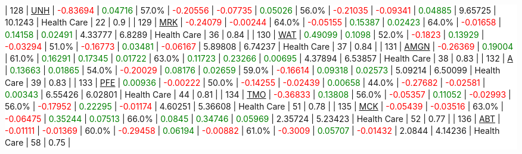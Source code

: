 | 128 | [UNH](https://finance.yahoo.com/quote/UNH/financials)     | <span style="color: red;"> -0.83694 </span>  | <span style="color: green;"> 0.04716 </span> | 57.0%                  | <span style="color: red;"> -0.20556 </span>  | <span style="color: red;"> -0.07735 </span>  | <span style="color: green;"> 0.05026 </span> | 56.0%                  | <span style="color: red;"> -0.21035 </span>  | <span style="color: red;"> -0.09341 </span>  | <span style="color: green;"> 0.04885 </span> |             9.65725  |  10.1243   | Health Care            |     22 |           0.9  |
| 129 | [MRK](https://finance.yahoo.com/quote/MRK/financials)     | <span style="color: red;"> -0.24079 </span>  | <span style="color: red;"> -0.00244 </span>  | 64.0%                  | <span style="color: red;"> -0.05155 </span>  | <span style="color: green;"> 0.15387 </span> | <span style="color: green;"> 0.02423 </span> | 64.0%                  | <span style="color: red;"> -0.01658 </span>  | <span style="color: green;"> 0.14158 </span> | <span style="color: green;"> 0.02491 </span> |             4.33777  |   6.8289   | Health Care            |     36 |           0.84 |
| 130 | [WAT](https://finance.yahoo.com/quote/WAT/financials)     | <span style="color: green;"> 0.49099 </span> | <span style="color: green;"> 0.1098 </span>  | 52.0%                  | <span style="color: red;"> -0.1823 </span>   | <span style="color: green;"> 0.13929 </span> | <span style="color: red;"> -0.03294 </span>  | 51.0%                  | <span style="color: red;"> -0.16773 </span>  | <span style="color: green;"> 0.03481 </span> | <span style="color: red;"> -0.06167 </span>  |             5.89808  |   6.74237  | Health Care            |     37 |           0.84 |
| 131 | [AMGN](https://finance.yahoo.com/quote/AMGN/financials)   | <span style="color: red;"> -0.26369 </span>  | <span style="color: green;"> 0.19004 </span> | 61.0%                  | <span style="color: green;"> 0.16291 </span> | <span style="color: green;"> 0.17345 </span> | <span style="color: green;"> 0.01722 </span> | 63.0%                  | <span style="color: green;"> 0.11723 </span> | <span style="color: green;"> 0.23266 </span> | <span style="color: green;"> 0.00695 </span> |             4.37894  |   6.53857  | Health Care            |     38 |           0.83 |
| 132 | [A](https://finance.yahoo.com/quote/A/financials)         | <span style="color: green;"> 0.13663 </span> | <span style="color: green;"> 0.01865 </span> | 54.0%                  | <span style="color: red;"> -0.20029 </span>  | <span style="color: green;"> 0.08176 </span> | <span style="color: green;"> 0.02659 </span> | 59.0%                  | <span style="color: red;"> -0.16614 </span>  | <span style="color: green;"> 0.09318 </span> | <span style="color: green;"> 0.02573 </span> |             5.09214  |   6.50099  | Health Care            |     39 |           0.83 |
| 133 | [PFE](https://finance.yahoo.com/quote/PFE/financials)     | <span style="color: green;"> 0.00936 </span> | <span style="color: red;"> -0.00222 </span>  | 50.0%                  | <span style="color: red;"> -0.14255 </span>  | <span style="color: red;"> -0.02439 </span>  | <span style="color: green;"> 0.00658 </span> | 44.0%                  | <span style="color: red;"> -0.27682 </span>  | <span style="color: red;"> -0.02581 </span>  | <span style="color: green;"> 0.00343 </span> |             6.55426  |   6.02801  | Health Care            |     44 |           0.81 |
| 134 | [TMO](https://finance.yahoo.com/quote/TMO/financials)     | <span style="color: red;"> -0.36833 </span>  | <span style="color: green;"> 0.13808 </span> | 56.0%                  | <span style="color: red;"> -0.05357 </span>  | <span style="color: green;"> 0.11052 </span> | <span style="color: red;"> -0.02993 </span>  | 56.0%                  | <span style="color: red;"> -0.17952 </span>  | <span style="color: green;"> 0.22295 </span> | <span style="color: red;"> -0.01174 </span>  |             4.60251  |   5.36608  | Health Care            |     51 |           0.78 |
| 135 | [MCK](https://finance.yahoo.com/quote/MCK/financials)     | <span style="color: red;"> -0.05439 </span>  | <span style="color: red;"> -0.03516 </span>  | 63.0%                  | <span style="color: red;"> -0.06475 </span>  | <span style="color: green;"> 0.35244 </span> | <span style="color: green;"> 0.07513 </span> | 66.0%                  | <span style="color: green;"> 0.0845 </span>  | <span style="color: green;"> 0.34746 </span> | <span style="color: green;"> 0.05969 </span> |             2.35724  |   5.23423  | Health Care            |     52 |           0.77 |
| 136 | [ABT](https://finance.yahoo.com/quote/ABT/financials)     | <span style="color: red;"> -0.01111 </span>  | <span style="color: red;"> -0.01369 </span>  | 60.0%                  | <span style="color: red;"> -0.29458 </span>  | <span style="color: green;"> 0.06194 </span> | <span style="color: red;"> -0.00882 </span>  | 61.0%                  | <span style="color: red;"> -0.3009 </span>   | <span style="color: green;"> 0.05707 </span> | <span style="color: red;"> -0.01432 </span>  |             2.0844   |   4.14236  | Health Care            |     58 |           0.75 |
